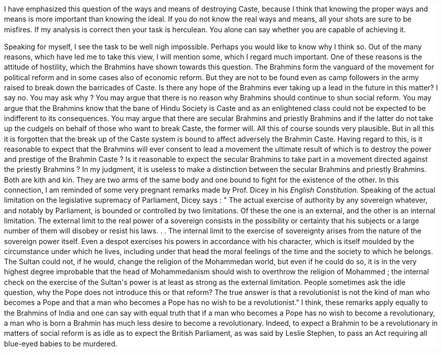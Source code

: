 I have emphasized this question of the ways and means of destroying Caste, because I think that knowing the proper ways and means is more important than knowing the ideal. If you do not know the real ways and means, all your shots are sure to be misfires. If my analysis is correct then your task is herculean. You alone can say whether you are capable of achieving it.

Speaking for myself, I see the task to be well nigh impossible. Perhaps you would like to know why I think so. Out of the many reasons, which have led me to take this view, I will mention some, which I regard much important. One of these reasons is the attitude of hostility, which the Brahmins have shown towards this question. The Brahmins form the vanguard of the movement for political reform and in some cases also of economic reform. But they are not to be found even as camp followers in the army raised to break down the barricades of Caste. Is there any hope of the Brahmins ever taking up a lead in the future in this matter? I say no. You may ask why ? You may argue that there is no reason why Brahmins should continue to shun social reform. You may argue that the Brahmins know that the bane of Hindu Society is Caste and as an enlightened class could not be expected to be indifferent to its consequences. You may argue that there are secular Brahmins and priestly Brahmins and if the latter do not take up the cudgels on behalf of those who want to break Caste, the former will. All this of course sounds very plausible. But in all this it is forgotten that the break up of the Caste system is bound to affect adversely the Brahmin Caste. Having regard to this, is it reasonable to expect that the Brahmins will ever consent to lead a movement the ultimate result of which is to destroy the power and prestige of the Brahmin Caste ? Is it reasonable to expect the secular Brahmins to take part in a movement directed against the priestly Brahmins ? In my judgment, it is useless to make a distinction between the secular Brahmins and priestly Brahmins. Both are kith and kin. They are two arms of the same body and one bound to fight for the existence of the other. In this connection, I am reminded of some very pregnant remarks made by Prof. Dicey in his _English Constitution._ Speaking of the actual limitation on the legislative supremacy of Parliament, Dicey says : " The actual exercise of authority by any sovereign whatever, and notably by Parliament, is bounded or controlled by two limitations. Of these the one is an external, and the other is an internal limitation. The external limit to the real power of a sovereign consists in the possibility or certainty that his subjects or a large number of them will disobey or resist his laws. . . The internal limit to the exercise of sovereignty arises from the nature of the sovereign power itself. Even a despot exercises his powers in accordance with his character, which is itself moulded by the circumstance under which he lives, including under that head the moral feelings of the time and the society to which he belongs. The Sultan could not, if he would, change the religion of the Mohammedan world, but even if he could do so, it is in the very highest degree improbable that the head of Mohammedanism should wish to overthrow the religion of Mohammed ; the internal check on the exercise of the Sultan's power is at least as strong as the external limitation. People sometimes ask the idle question, why the Pope does not introduce this or that reform? The true answer is that a revolutionist is not the kind of man who becomes a Pope and that a man who becomes a Pope has no wish to be a revolutionist." I think, these remarks apply equally to the Brahmins of India and one can say with equal truth that if a man who becomes a Pope has no wish to become a revolutionary, a man who is born a Brahmin has much less desire to become a revolutionary. Indeed, to expect a Brahmin to be a revolutionary in matters of social reform is as idle as to expect the British Parliament, as was said by Leslie Stephen, to pass an Act requiring all blue-eyed babies to be murdered.
